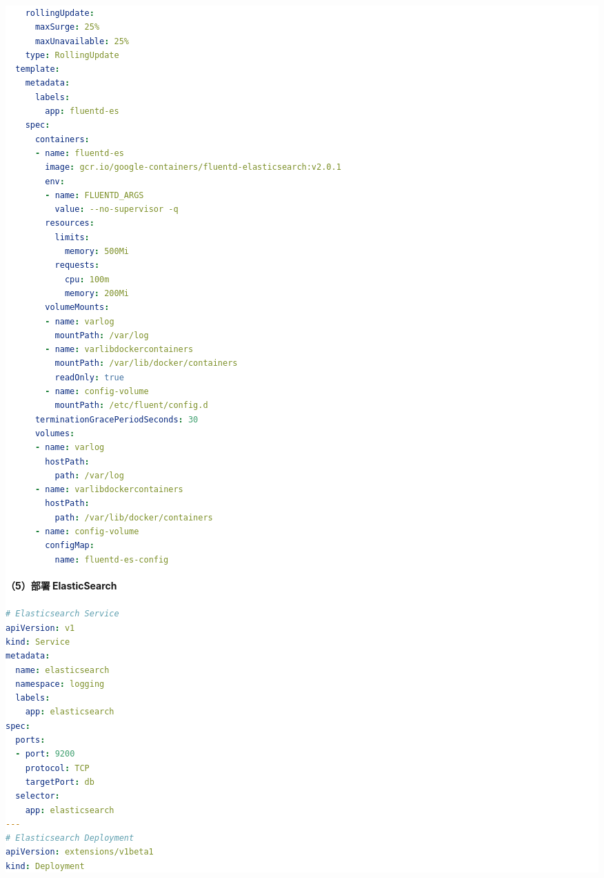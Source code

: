 ```yaml
    rollingUpdate:
      maxSurge: 25%
      maxUnavailable: 25%
    type: RollingUpdate
  template:
    metadata:
      labels:
        app: fluentd-es
    spec:
      containers:
      - name: fluentd-es
        image: gcr.io/google-containers/fluentd-elasticsearch:v2.0.1
        env:
        - name: FLUENTD_ARGS
          value: --no-supervisor -q
        resources:
          limits:
            memory: 500Mi
          requests:
            cpu: 100m
            memory: 200Mi
        volumeMounts:
        - name: varlog
          mountPath: /var/log
        - name: varlibdockercontainers
          mountPath: /var/lib/docker/containers
          readOnly: true
        - name: config-volume
          mountPath: /etc/fluent/config.d
      terminationGracePeriodSeconds: 30
      volumes:
      - name: varlog
        hostPath:
          path: /var/log
      - name: varlibdockercontainers
        hostPath:
          path: /var/lib/docker/containers
      - name: config-volume
        configMap:
          name: fluentd-es-config
```

#### （5）部署 ElasticSearch

```yaml
# Elasticsearch Service
apiVersion: v1
kind: Service
metadata:
  name: elasticsearch
  namespace: logging
  labels:
    app: elasticsearch
spec:
  ports:
  - port: 9200
    protocol: TCP
    targetPort: db
  selector:
    app: elasticsearch
---
# Elasticsearch Deployment
apiVersion: extensions/v1beta1
kind: Deployment
```